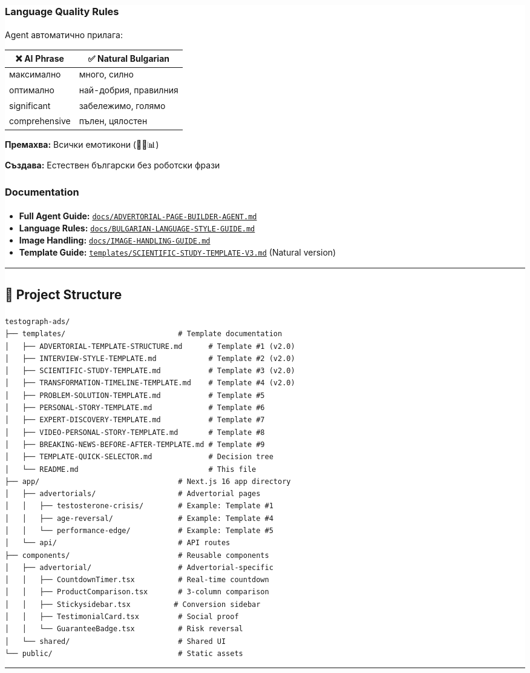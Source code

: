 ### Language Quality Rules

Agent автоматично прилага:

| ❌ AI Phrase | ✅ Natural Bulgarian |
|--------------|----------------------|
| максимално | много, силно |
| оптимално | най-добрия, правилния |
| significant | забележимо, голямо |
| comprehensive | пълен, цялостен |

**Премахва:** Всички емотикони (🎯✅📊)

**Създава:** Естествен български без роботски фрази

### Documentation

- **Full Agent Guide:** [`docs/ADVERTORIAL-PAGE-BUILDER-AGENT.md`](./docs/ADVERTORIAL-PAGE-BUILDER-AGENT.md)
- **Language Rules:** [`docs/BULGARIAN-LANGUAGE-STYLE-GUIDE.md`](./docs/BULGARIAN-LANGUAGE-STYLE-GUIDE.md)
- **Image Handling:** [`docs/IMAGE-HANDLING-GUIDE.md`](./docs/IMAGE-HANDLING-GUIDE.md)
- **Template Guide:** [`templates/SCIENTIFIC-STUDY-TEMPLATE-V3.md`](./templates/SCIENTIFIC-STUDY-TEMPLATE-V3.md) (Natural version)

---

## 📁 Project Structure

```
testograph-ads/
├── templates/                          # Template documentation
│   ├── ADVERTORIAL-TEMPLATE-STRUCTURE.md      # Template #1 (v2.0)
│   ├── INTERVIEW-STYLE-TEMPLATE.md            # Template #2 (v2.0)
│   ├── SCIENTIFIC-STUDY-TEMPLATE.md           # Template #3 (v2.0)
│   ├── TRANSFORMATION-TIMELINE-TEMPLATE.md    # Template #4 (v2.0)
│   ├── PROBLEM-SOLUTION-TEMPLATE.md           # Template #5
│   ├── PERSONAL-STORY-TEMPLATE.md             # Template #6
│   ├── EXPERT-DISCOVERY-TEMPLATE.md           # Template #7
│   ├── VIDEO-PERSONAL-STORY-TEMPLATE.md       # Template #8
│   ├── BREAKING-NEWS-BEFORE-AFTER-TEMPLATE.md # Template #9
│   ├── TEMPLATE-QUICK-SELECTOR.md             # Decision tree
│   └── README.md                              # This file
├── app/                                # Next.js 16 app directory
│   ├── advertorials/                   # Advertorial pages
│   │   ├── testosterone-crisis/        # Example: Template #1
│   │   ├── age-reversal/               # Example: Template #4
│   │   └── performance-edge/           # Example: Template #5
│   └── api/                            # API routes
├── components/                         # Reusable components
│   ├── advertorial/                    # Advertorial-specific
│   │   ├── CountdownTimer.tsx          # Real-time countdown
│   │   ├── ProductComparison.tsx       # 3-column comparison
│   │   ├── Stickysidebar.tsx          # Conversion sidebar
│   │   ├── TestimonialCard.tsx         # Social proof
│   │   └── GuaranteeBadge.tsx          # Risk reversal
│   └── shared/                         # Shared UI
└── public/                             # Static assets
```

---